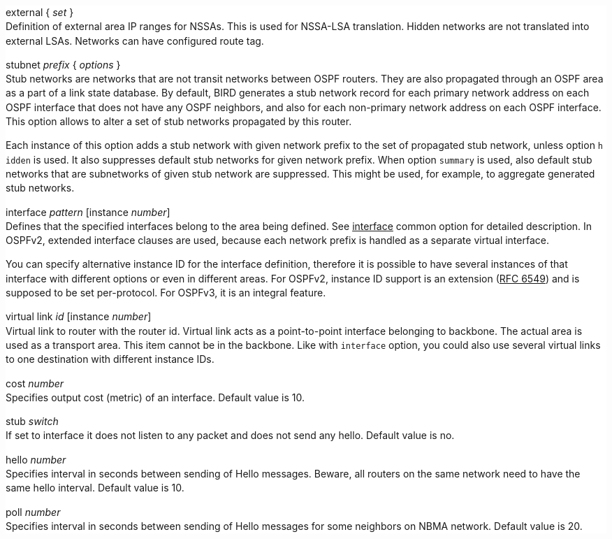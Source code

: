 <span id="ospf-external" class="code">external { *set* }</span>  
Definition of external area IP ranges for NSSAs. This is used for
    NSSA-LSA translation. Hidden networks are not translated into external
    LSAs. Networks can have configured route tag.

<span id="ospf-stubnet" class="code">stubnet *prefix* { *options* }</span>  
Stub networks are networks that are not transit networks between OSPF
    routers. They are also propagated through an OSPF area as a part of a
    link state database. By default, BIRD generates a stub network record
    for each primary network address on each OSPF interface that does not
    have any OSPF neighbors, and also for each non-primary network address
    on each OSPF interface. This option allows to alter a set of stub
    networks propagated by this router.

Each instance of this option adds a stub network with given network
    prefix to the set of propagated stub network, unless option `hidden`
    is used. It also suppresses default stub networks for given network
    prefix. When option `summary` is used, also default stub networks
    that are subnetworks of given stub network are suppressed. This might be
    used, for example, to aggregate generated stub networks.

<span id="ospf-iface" class="code">interface *pattern* \[instance *number*\]</span>  
Defines that the specified interfaces belong to the area being defined.
    See [interface](#proto-iface) common option for detailed
    description. In OSPFv2, extended interface clauses are used, because
    each network prefix is handled as a separate virtual interface.

You can specify alternative instance ID for the interface definition,
    therefore it is possible to have several instances of that interface
    with different options or even in different areas. For OSPFv2, instance
    ID support is an extension (<a href="https://datatracker.ietf.org/doc/rfc6549" class="rfc">RFC
6549</a>) and is supposed to be set
    per-protocol. For OSPFv3, it is an integral feature.

<span id="ospf-virtual-link" class="code">virtual link *id* \[instance *number*\]</span>  
Virtual link to router with the router id. Virtual link acts as a
    point-to-point interface belonging to backbone. The actual area is used
    as a transport area. This item cannot be in the backbone. Like with
    `interface` option, you could also use several virtual links to one
    destination with different instance IDs.

<span id="ospf-cost" class="code">cost *number*</span>  
Specifies output cost (metric) of an interface. Default value is 10.

<span id="ospf-stub-iface" class="code">stub *switch*</span>  
If set to interface it does not listen to any packet and does not send
    any hello. Default value is no.

<span id="ospf-hello" class="code">hello *number*</span>  
Specifies interval in seconds between sending of Hello messages. Beware,
    all routers on the same network need to have the same hello interval.
    Default value is 10.

<span id="ospf-poll" class="code">poll *number*</span>  
Specifies interval in seconds between sending of Hello messages for some
    neighbors on NBMA network. Default value is 20.
